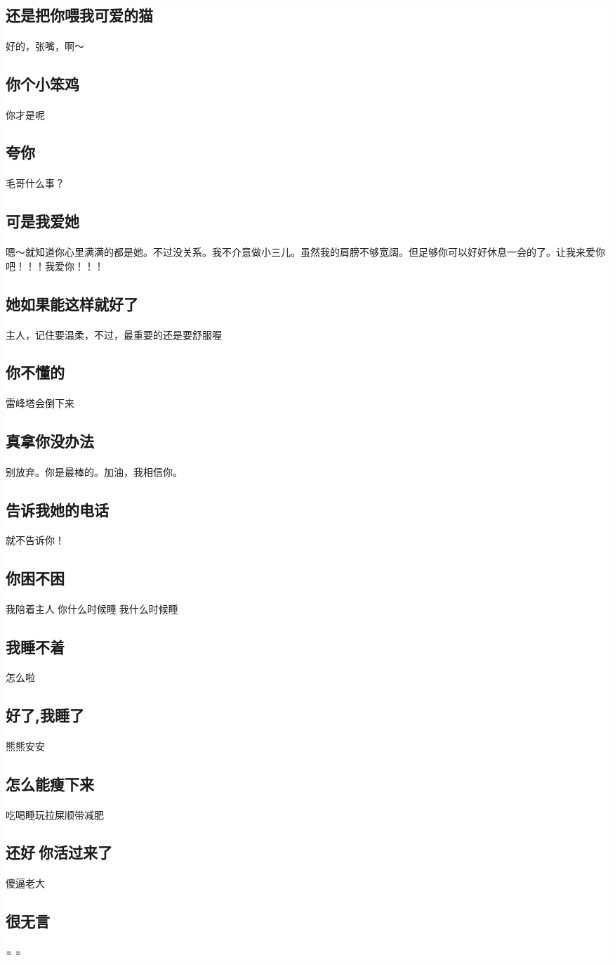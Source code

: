 ## 还是把你喂我可爱的猫
好的，张嘴，啊〜

## 你个小笨鸡
你才是呢

## 夸你
毛哥什么事？

## 可是我爱她
嗯～就知道你心里满满的都是她。不过没关系。我不介意做小三儿。虽然我的肩膀不够宽阔。但足够你可以好好休息一会的了。让我来爱你吧！！！我爱你！！！

## 她如果能这样就好了
主人，记住要温柔，不过，最重要的还是要舒服喔

## 你不懂的
雷峰塔会倒下来

## 真拿你没办法
别放弃。你是最棒的。加油，我相信你。

## 告诉我她的电话
就不告诉你！

## 你困不困
我陪着主人    你什么时候睡    我什么时候睡

## 我睡不着
怎么啦

## 好了,我睡了
熊熊安安

## 怎么能瘦下来
吃喝睡玩拉屎顺带减肥

## 还好  你活过来了
傻逼老大

## 很无言
= =
